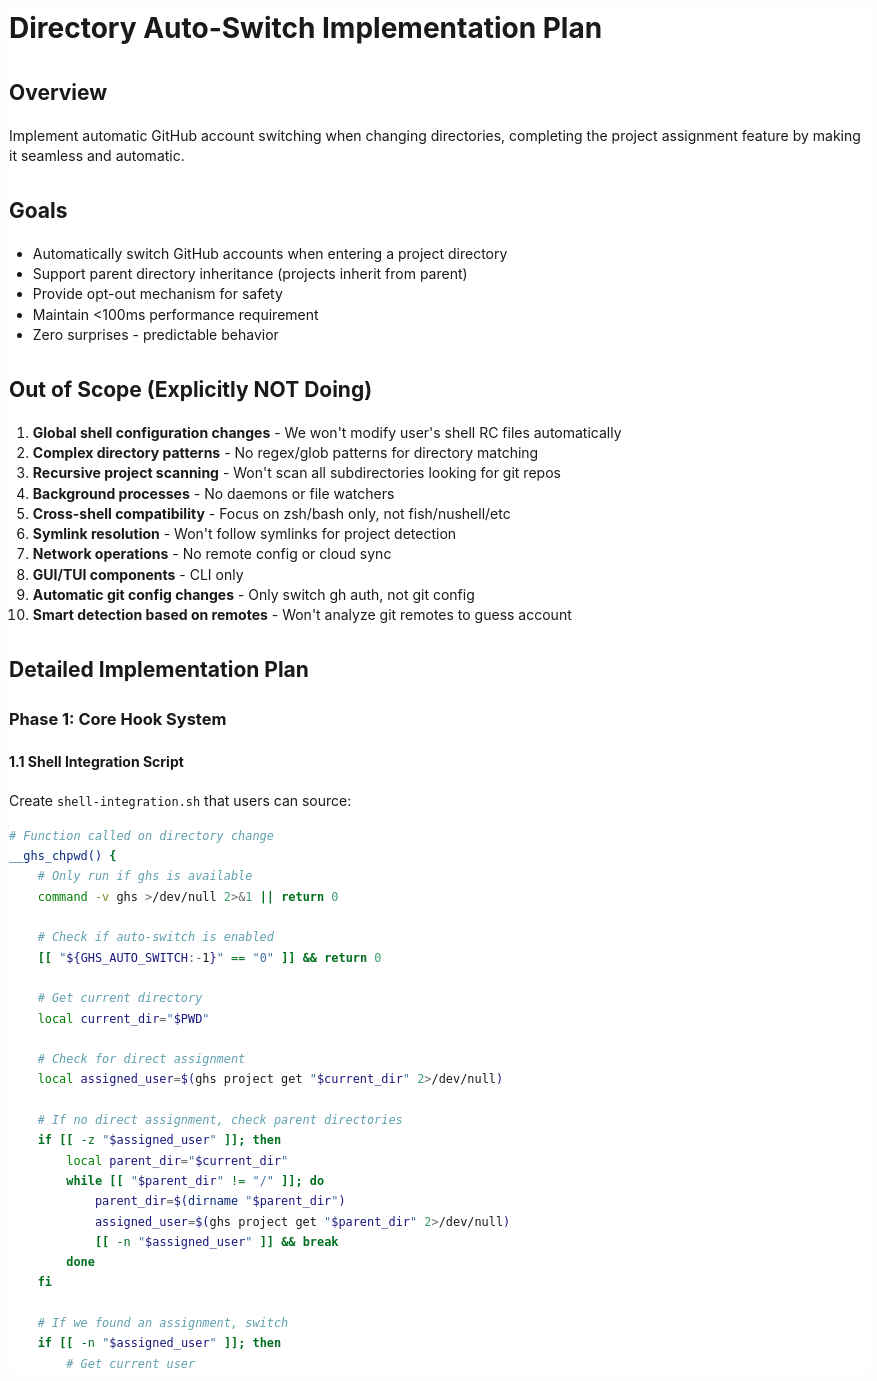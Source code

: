 # Directory Auto-Switch Implementation Plan

## Overview
Implement automatic GitHub account switching when changing directories, completing the project assignment feature by making it seamless and automatic.

## Goals
- Automatically switch GitHub accounts when entering a project directory
- Support parent directory inheritance (projects inherit from parent)
- Provide opt-out mechanism for safety
- Maintain <100ms performance requirement
- Zero surprises - predictable behavior

## Out of Scope (Explicitly NOT Doing)
1. **Global shell configuration changes** - We won't modify user's shell RC files automatically
2. **Complex directory patterns** - No regex/glob patterns for directory matching
3. **Recursive project scanning** - Won't scan all subdirectories looking for git repos
4. **Background processes** - No daemons or file watchers
5. **Cross-shell compatibility** - Focus on zsh/bash only, not fish/nushell/etc
6. **Symlink resolution** - Won't follow symlinks for project detection
7. **Network operations** - No remote config or cloud sync
8. **GUI/TUI components** - CLI only
9. **Automatic git config changes** - Only switch gh auth, not git config
10. **Smart detection based on remotes** - Won't analyze git remotes to guess account

## Detailed Implementation Plan

### Phase 1: Core Hook System

#### 1.1 Shell Integration Script
Create `shell-integration.sh` that users can source:
```bash
# Function called on directory change
__ghs_chpwd() {
    # Only run if ghs is available
    command -v ghs >/dev/null 2>&1 || return 0
    
    # Check if auto-switch is enabled
    [[ "${GHS_AUTO_SWITCH:-1}" == "0" ]] && return 0
    
    # Get current directory
    local current_dir="$PWD"
    
    # Check for direct assignment
    local assigned_user=$(ghs project get "$current_dir" 2>/dev/null)
    
    # If no direct assignment, check parent directories
    if [[ -z "$assigned_user" ]]; then
        local parent_dir="$current_dir"
        while [[ "$parent_dir" != "/" ]]; do
            parent_dir=$(dirname "$parent_dir")
            assigned_user=$(ghs project get "$parent_dir" 2>/dev/null)
            [[ -n "$assigned_user" ]] && break
        done
    fi
    
    # If we found an assignment, switch
    if [[ -n "$assigned_user" ]]; then
        # Get current user
```